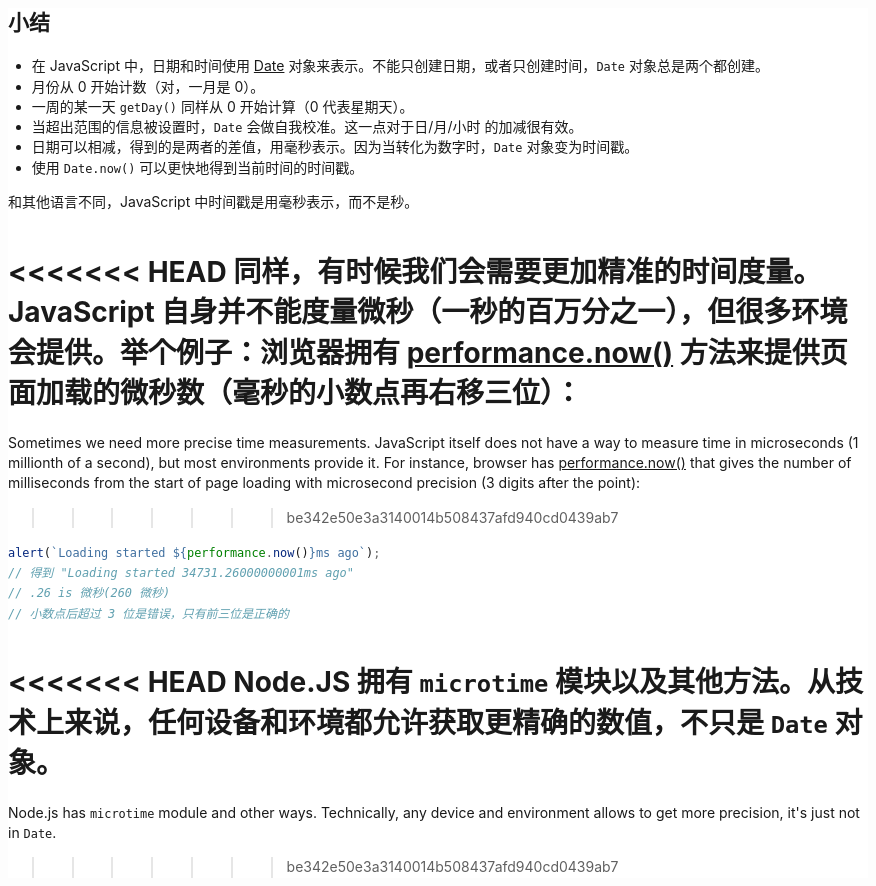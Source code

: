 ## 小结

- 在 JavaScript 中，日期和时间使用 [Date](mdn:js/Date) 对象来表示。不能只创建日期，或者只创建时间，`Date` 对象总是两个都创建。
- 月份从 0 开始计数（对，一月是 0）。
- 一周的某一天 `getDay()` 同样从 0 开始计算（0 代表星期天）。
- 当超出范围的信息被设置时，`Date` 会做自我校准。这一点对于日/月/小时 的加减很有效。
- 日期可以相减，得到的是两者的差值，用毫秒表示。因为当转化为数字时，`Date` 对象变为时间戳。
- 使用 `Date.now()` 可以更快地得到当前时间的时间戳。

和其他语言不同，JavaScript 中时间戳是用毫秒表示，而不是秒。

<<<<<<< HEAD
同样，有时候我们会需要更加精准的时间度量。JavaScript 自身并不能度量微秒（一秒的百万分之一），但很多环境会提供。举个例子：浏览器拥有 [performance.now()](mdn:api/Performance/now) 方法来提供页面加载的微秒数（毫秒的小数点再右移三位）：
=======
Sometimes we need more precise time measurements. JavaScript itself does not have a way to measure time in microseconds (1 millionth of a second), but most environments provide it. For instance, browser has [performance.now()](mdn:api/Performance/now) that gives the number of milliseconds from the start of page loading with microsecond precision (3 digits after the point):
>>>>>>> be342e50e3a3140014b508437afd940cd0439ab7

```js run
alert(`Loading started ${performance.now()}ms ago`);
// 得到 "Loading started 34731.26000000001ms ago"
// .26 is 微秒(260 微秒)
// 小数点后超过 3 位是错误，只有前三位是正确的
```

<<<<<<< HEAD
Node.JS 拥有 `microtime` 模块以及其他方法。从技术上来说，任何设备和环境都允许获取更精确的数值，不只是 `Date` 对象。
=======
Node.js has `microtime` module and other ways. Technically, any device and environment allows to get more precision, it's just not in `Date`.
>>>>>>> be342e50e3a3140014b508437afd940cd0439ab7
